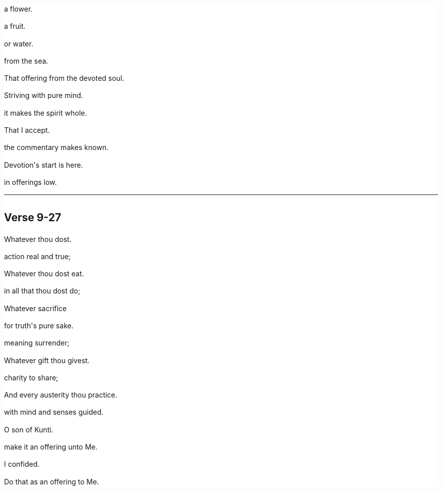  a flower.

 a fruit.

 or water.

 from the sea.



That offering from the devoted soul.



Striving with pure mind.

 it makes the spirit whole.

That I accept.

 the commentary makes known.

Devotion's start is here.

 in offerings low.



---



## Verse 9-27



Whatever thou dost.

 action real and true;

Whatever thou dost eat.

 in all that thou dost do;

Whatever sacrifice 

for truth's pure sake.

 meaning surrender;

Whatever gift thou givest.

 charity to share;

And every austerity thou practice.

 with mind and senses guided.



O son of Kunti.

 make it an offering unto Me.

 I confided.

Do that as an offering to Me.
